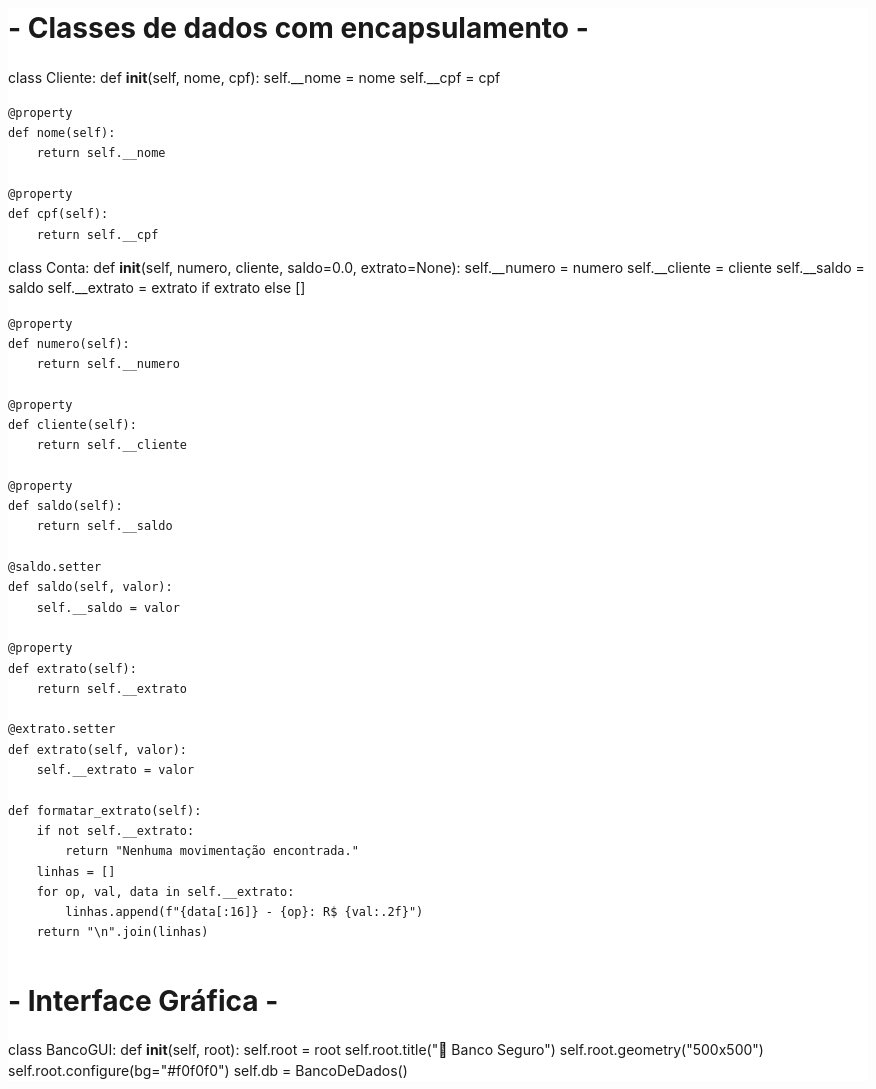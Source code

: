 # - Classes de dados com encapsulamento -
class Cliente:
    def __init__(self, nome, cpf):
        self.__nome = nome
        self.__cpf = cpf

    @property
    def nome(self):
        return self.__nome

    @property
    def cpf(self):
        return self.__cpf

class Conta:
    def __init__(self, numero, cliente, saldo=0.0, extrato=None):
        self.__numero = numero
        self.__cliente = cliente
        self.__saldo = saldo
        self.__extrato = extrato if extrato else []

    @property
    def numero(self):
        return self.__numero

    @property
    def cliente(self):
        return self.__cliente

    @property
    def saldo(self):
        return self.__saldo

    @saldo.setter
    def saldo(self, valor):
        self.__saldo = valor

    @property
    def extrato(self):
        return self.__extrato

    @extrato.setter
    def extrato(self, valor):
        self.__extrato = valor

    def formatar_extrato(self):
        if not self.__extrato:
            return "Nenhuma movimentação encontrada."
        linhas = []
        for op, val, data in self.__extrato:
            linhas.append(f"{data[:16]} - {op}: R$ {val:.2f}")
        return "\n".join(linhas)

# - Interface Gráfica -
class BancoGUI:
    def __init__(self, root):
        self.root = root
        self.root.title("🏦 Banco Seguro")
        self.root.geometry("500x500")
        self.root.configure(bg="#f0f0f0")
        self.db = BancoDeDados()
